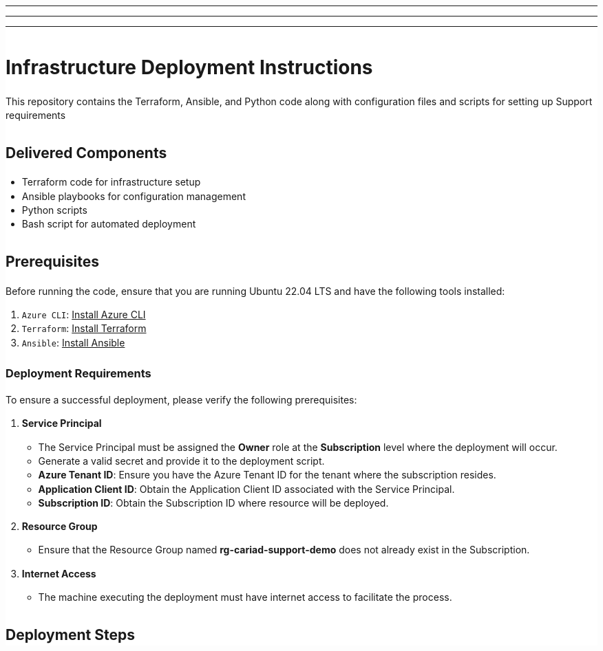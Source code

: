 * * *

* * *

* * *

# **Infrastructure Deployment Instructions**

This repository contains the Terraform, Ansible, and Python code along with configuration files and scripts for setting up Support requirements

## Delivered Components

- Terraform code for infrastructure setup
- Ansible playbooks for configuration management
- Python scripts
- Bash script for automated deployment

## Prerequisites

Before running the code, ensure that you are running Ubuntu 22.04 LTS and have the following tools installed:

1. `Azure CLI`: [Install Azure CLI](https://learn.microsoft.com/en-us/cli/azure/install-azure-cli-windows?tabs=azure-cli)
2. `Terraform`: [Install Terraform](https://developer.hashicorp.com/terraform/install)
3. `Ansible`: [Install Ansible](https://docs.ansible.com/ansible/latest/installation_guide/installation_distros.html#installing-distros)


### Deployment Requirements

To ensure a successful deployment, please verify the following prerequisites:

1. **Service Principal**
   - The Service Principal must be assigned the **Owner** role at the **Subscription** level where the deployment will occur.
   - Generate a valid secret and provide it to the deployment script.
   - **Azure Tenant ID**: Ensure you have the Azure Tenant ID for the tenant where the subscription resides.
   - **Application Client ID**: Obtain the Application Client ID associated with the Service Principal.
   - **Subscription ID**: Obtain the Subscription ID where resource will be deployed. 

2. **Resource Group**
   - Ensure that the Resource Group named **rg-cariad-support-demo** does not already exist in the Subscription.

3. **Internet Access**
   - The machine executing the deployment must have internet access to facilitate the process.

## Deployment Steps
